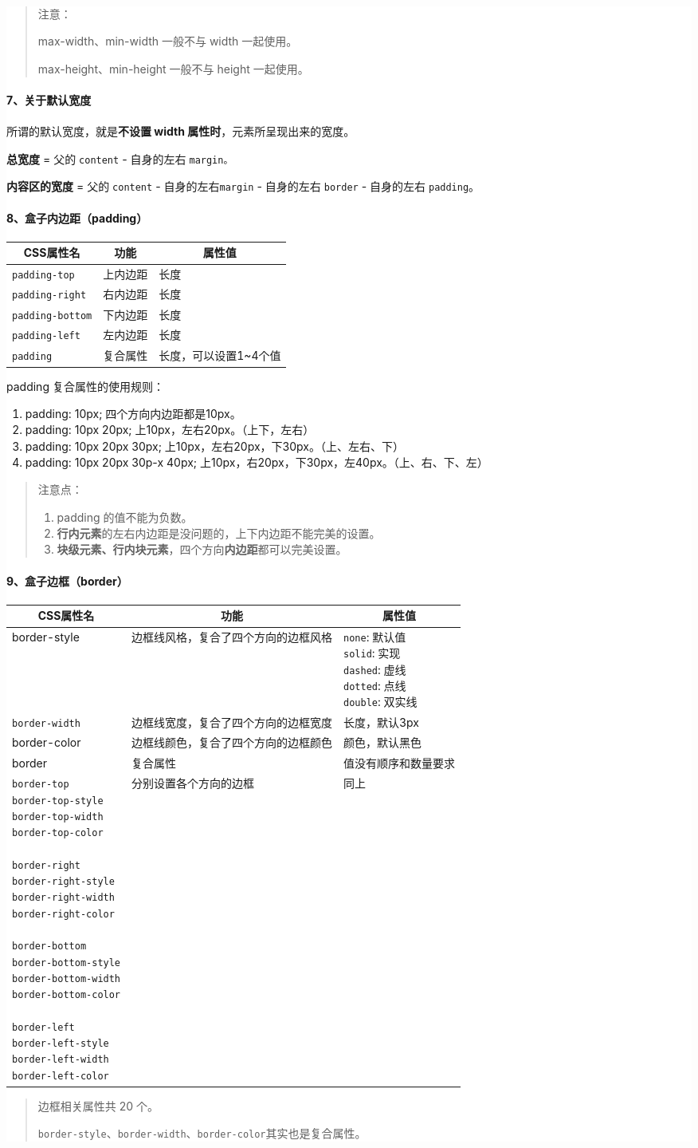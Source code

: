 > 注意：
>
> max-width、min-width 一般不与 width 一起使用。
>
> max-height、min-height 一般不与 height 一起使用。

#### 7、关于默认宽度

所谓的默认宽度，就是**不设置 width 属性时**，元素所呈现出来的宽度。

**总宽度** = 父的 `content` - 自身的左右 `margin。`

**内容区的宽度** = 父的 `content` - 自身的左右`margin` - 自身的左右 `border` - 自身的左右 `padding`。

#### 8、盒子内边距（padding）

| CSS属性名        | 功能     | 属性值                |
| ---------------- | -------- | --------------------- |
| `padding-top`    | 上内边距 | 长度                  |
| `padding-right`  | 右内边距 | 长度                  |
| `padding-bottom` | 下内边距 | 长度                  |
| `padding-left`   | 左内边距 | 长度                  |
| `padding`        | 复合属性 | 长度，可以设置1~4个值 |

padding 复合属性的使用规则：

1. padding: 10px; 四个方向内边距都是10px。
2. padding: 10px 20px; 上10px，左右20px。（上下，左右）
3. padding: 10px 20px 30px; 上10px，左右20px，下30px。（上、左右、下）
4. padding: 10px 20px 30p-x 40px; 上10px，右20px，下30px，左40px。（上、右、下、左）

> 注意点：
>
> 1. padding 的值不能为负数。
> 2. **行内元素**的左右内边距是没问题的，上下内边距不能完美的设置。
> 3. **块级元素、行内块元素**，四个方向**内边距**都可以完美设置。

#### 9、盒子边框（border）

| CSS属性名                                                    | 功能                                 | 属性值                                                       |
| ------------------------------------------------------------ | ------------------------------------ | ------------------------------------------------------------ |
| border-style                                                 | 边框线风格，复合了四个方向的边框风格 | `none`: 默认值<br />`solid`: 实现<br />`dashed`: 虚线<br />`dotted`: 点线<br />`double`: 双实线 |
| `border-width`                                               | 边框线宽度，复合了四个方向的边框宽度 | 长度，默认3px                                                |
| border-color                                                 | 边框线颜色，复合了四个方向的边框颜色 | 颜色，默认黑色                                               |
| border                                                       | 复合属性                             | 值没有顺序和数量要求                                         |
| `border-top`<br />`border-top-style`<br />`border-top-width`<br />`border-top-color`<br /><br />`border-right`<br />`border-right-style`<br />`border-right-width`<br />`border-right-color`<br /><br />`border-bottom`<br />`border-bottom-style`<br />`border-bottom-width`<br />`border-bottom-color`<br /><br />`border-left`<br />`border-left-style`<br />`border-left-width`<br />`border-left-color` | 分别设置各个方向的边框               | 同上                                                         |

> 边框相关属性共 20 个。
>
> `border-style`、`border-width`、`border-color`其实也是复合属性。
